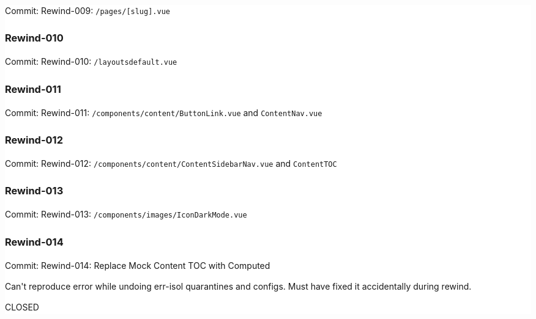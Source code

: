 Commit: Rewind-009: `/pages/[slug].vue`

### Rewind-010

Commit: Rewind-010: `/layoutsdefault.vue`

### Rewind-011

Commit: Rewind-011: `/components/content/ButtonLink.vue` and `ContentNav.vue`

### Rewind-012

Commit: Rewind-012: `/components/content/ContentSidebarNav.vue` and `ContentTOC`

### Rewind-013

Commit: Rewind-013: `/components/images/IconDarkMode.vue`

### Rewind-014

Commit: Rewind-014: Replace Mock Content TOC with Computed

Can't reproduce error while undoing err-isol quarantines and configs.  Must have fixed it accidentally during rewind.  

CLOSED
